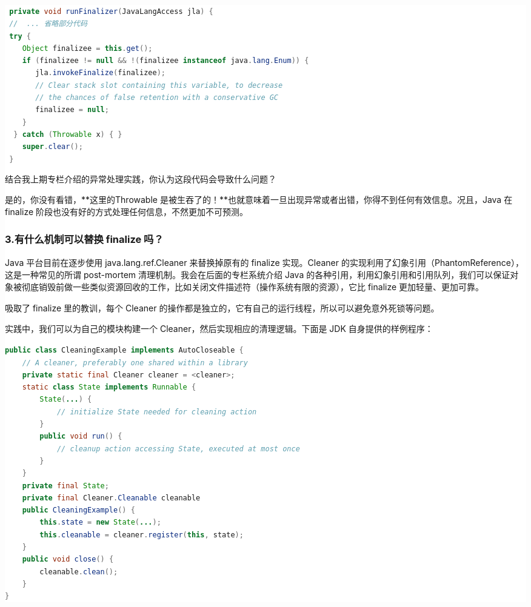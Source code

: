 ```java
 private void runFinalizer(JavaLangAccess jla) {
 //  ... 省略部分代码
 try {
    Object finalizee = this.get(); 
    if (finalizee != null && !(finalizee instanceof java.lang.Enum)) {
       jla.invokeFinalize(finalizee);
       // Clear stack slot containing this variable, to decrease
       // the chances of false retention with a conservative GC
       finalizee = null;
    }
  } catch (Throwable x) { }
    super.clear(); 
 }
```

结合我上期专栏介绍的异常处理实践，你认为这段代码会导致什么问题？

是的，你没有看错，**这里的Throwable 是被生吞了的！**也就意味着一旦出现异常或者出错，你得不到任何有效信息。况且，Java 在 finalize 阶段也没有好的方式处理任何信息，不然更加不可预测。

### 3.有什么机制可以替换 finalize 吗？

Java 平台目前在逐步使用 java.lang.ref.Cleaner 来替换掉原有的 finalize 实现。Cleaner 的实现利用了幻象引用（PhantomReference），这是一种常见的所谓 post-mortem 清理机制。我会在后面的专栏系统介绍 Java 的各种引用，利用幻象引用和引用队列，我们可以保证对象被彻底销毁前做一些类似资源回收的工作，比如关闭文件描述符（操作系统有限的资源），它比 finalize 更加轻量、更加可靠。

吸取了 finalize 里的教训，每个 Cleaner 的操作都是独立的，它有自己的运行线程，所以可以避免意外死锁等问题。

实践中，我们可以为自己的模块构建一个 Cleaner，然后实现相应的清理逻辑。下面是 JDK 自身提供的样例程序：

```java
public class CleaningExample implements AutoCloseable {
    // A cleaner, preferably one shared within a library
    private static final Cleaner cleaner = <cleaner>;
    static class State implements Runnable { 
        State(...) {
            // initialize State needed for cleaning action
        }
        public void run() {
            // cleanup action accessing State, executed at most once
        }
    }
    private final State;
    private final Cleaner.Cleanable cleanable
    public CleaningExample() {
        this.state = new State(...);
        this.cleanable = cleaner.register(this, state);
    }
    public void close() {
        cleanable.clean();
    }
}
```
